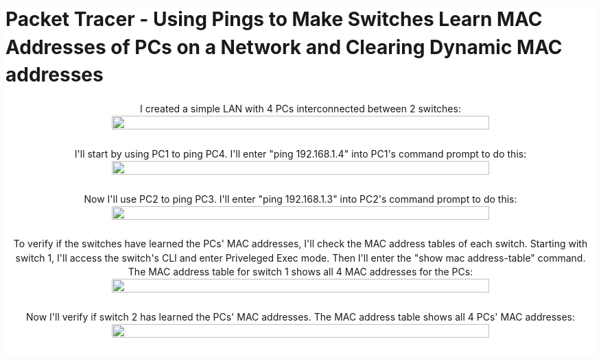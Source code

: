 <h1>Packet Tracer - Using Pings to Make Switches Learn MAC Addresses of PCs on a Network and Clearing Dynamic MAC addresses</h1>

<p align="center">
I created a simple LAN with 4 PCs interconnected between 2 switches: <br/>
<img src="https://i.imgur.com/7JzKopx.png" height="80%" width="80%"/>
<br />
<br />
I'll start by using PC1 to ping PC4. I'll enter "ping 192.168.1.4" into PC1's command prompt to do this: <br/>
<img src="https://i.imgur.com/1FpAtZo.png" height="80%" width="80%"/>
<br />
<br />
Now I'll use PC2 to ping PC3. I'll enter "ping 192.168.1.3" into PC2's command prompt to do this: <br/>
<img src="https://i.imgur.com/d3G31MN.png" height="80%" width="80%"/>
<br />
<br />
To verify if the switches have learned the PCs' MAC addresses, I'll check the MAC address tables of each switch. Starting with switch 1, I'll access the switch's CLI and enter Priveleged Exec mode. Then I'll enter the "show mac address-table" command. The MAC address table for switch 1 shows all 4 MAC addresses for the PCs: <br/>
<img src="https://i.imgur.com/7tKSjo7.png" height="80%" width="80%"/>
<br />
<br /> 
Now I'll verify if switch 2 has learned the PCs' MAC addresses. The MAC address table shows all 4 PCs' MAC addresses: <br/>
<img src="https://i.imgur.com/iCQ3u0D.png" height="80%" width="80%"/>
<br />
<br /> 
</p>

